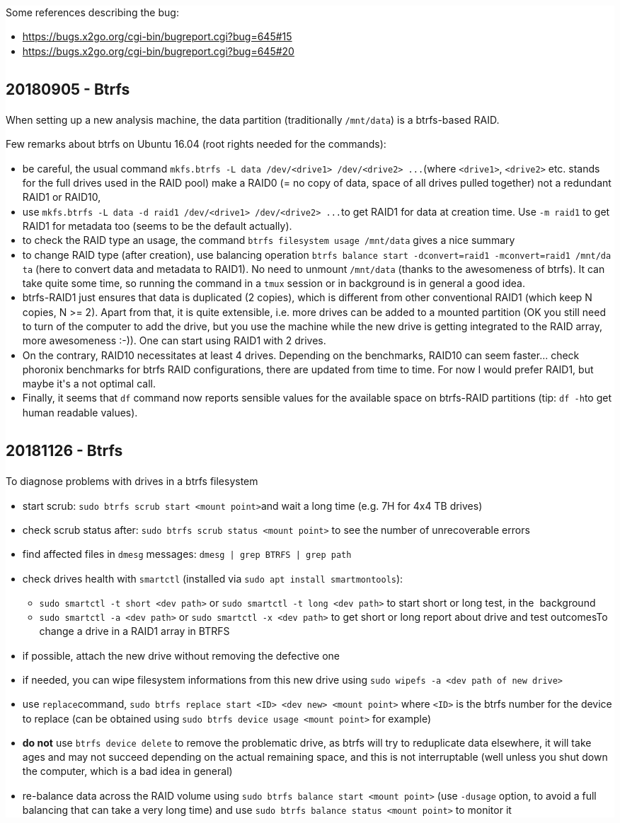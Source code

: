 Some references describing the bug:

- https://bugs.x2go.org/cgi-bin/bugreport.cgi?bug=645#15
- https://bugs.x2go.org/cgi-bin/bugreport.cgi?bug=645#20


## 20180905 - Btrfs

When setting up a new analysis machine, the data partition (traditionally `/mnt/data`) is a btrfs-based RAID.

Few remarks about btrfs on Ubuntu 16.04 (root rights needed for the commands):

- be careful, the usual command `mkfs.btrfs -L data /dev/<drive1> /dev/<drive2> ...`(where `<drive1>`, `<drive2>` etc. stands for the full drives used in the RAID pool) make a RAID0 (= no copy of data, space of all drives pulled together) not a redundant RAID1 or RAID10,
- use `mkfs.btrfs -L data -d raid1 /dev/<drive1> /dev/<drive2> ...`to get RAID1 for data at creation time. Use `-m raid1` to get RAID1 for metadata too (seems to be the default actually).
- to check the RAID type an usage, the command `btrfs filesystem usage /mnt/data` gives a nice summary
- to change RAID type (after creation), use balancing operation `btrfs balance start -dconvert=raid1 -mconvert=raid1 /mnt/data` (here to convert data and metadata to RAID1). No need to unmount `/mnt/data` (thanks to the awesomeness of btrfs). It can take quite some time, so running the command in a `tmux` session or in background is in general a good idea.
- btrfs-RAID1 just ensures that data is duplicated (2 copies), which is different from other conventional RAID1 (which keep N copies, N >= 2). Apart from that, it is quite extensible, i.e. more drives can be added to a mounted partition (OK you still need to turn of the computer to add the drive, but you use the machine while the new drive is getting integrated to the RAID array, more awesomeness :-)). One can start using RAID1 with 2 drives.
- On the contrary, RAID10 necessitates at least 4 drives. Depending on the benchmarks, RAID10 can seem faster... check phoronix benchmarks for btrfs RAID configurations, there are updated from time to time. For now I would prefer RAID1, but maybe it's a not optimal call.
- Finally, it seems that `df` command now reports sensible values for the available space on btrfs-RAID partitions (tip: `df -h`to get human readable values).


## 20181126 - Btrfs

To diagnose problems with drives in a btrfs filesystem

- start scrub: `sudo btrfs scrub start <mount point>`and wait a long time (e.g. 7H for 4x4 TB drives)
- check scrub status after: `sudo btrfs scrub status <mount point>` to see the number of unrecoverable errors
- find affected files in `dmesg` messages: `dmesg | grep BTRFS | grep path`
- check drives health with `smartctl` (installed via `sudo apt install smartmontools`):

    - `sudo smartctl -t short <dev path>` or `sudo smartctl -t long <dev path>` to start short or long test, in the  background
    - `sudo smartctl -a <dev path>` or `sudo smartctl -x <dev path>` to get short or long report about drive and test outcomesTo change a drive in a RAID1 array in BTRFS

- if possible, attach the new drive without removing the defective one
- if needed, you can wipe filesystem informations from this new drive using `sudo wipefs -a <dev path of new drive>`
- use `replace`command, `sudo btrfs replace start <ID> <dev new> <mount point>` where `<ID>` is the btrfs number for the device to replace (can be obtained using `sudo btrfs device usage <mount point>` for example)
- **do not** use `btrfs device delete` to remove the problematic drive, as btrfs will try to reduplicate data elsewhere, it will take ages and may not succeed depending on the actual remaining space, and this is not interruptable (well unless you shut down the computer, which is a bad idea in general)
- re-balance data across the RAID volume using `sudo btrfs balance start <mount point>` (use `-dusage` option, to avoid a full balancing that can take a very long time) and use `sudo btrfs balance status <mount point>` to monitor it
